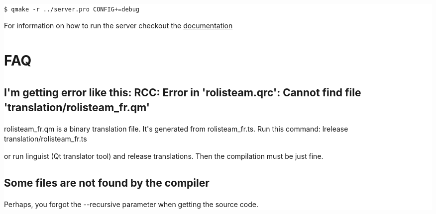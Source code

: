 `$ qmake -r ../server.pro CONFIG+=debug`

For information on how to run the server checkout the [documentation]({filename}02_1_server.md)

# FAQ

## I'm getting error like this: RCC: Error in 'rolisteam.qrc': Cannot find file 'translation/rolisteam_fr.qm'

rolisteam_fr.qm is a binary translation file. It's generated from rolisteam_fr.ts.
Run this command:
 lrelease translation/rolisteam_fr.ts

or run linguist (Qt translator tool) and release translations.
Then the compilation must be just fine.

## Some files are not found by the compiler

Perhaps, you forgot the --recursive parameter when getting the source code.
